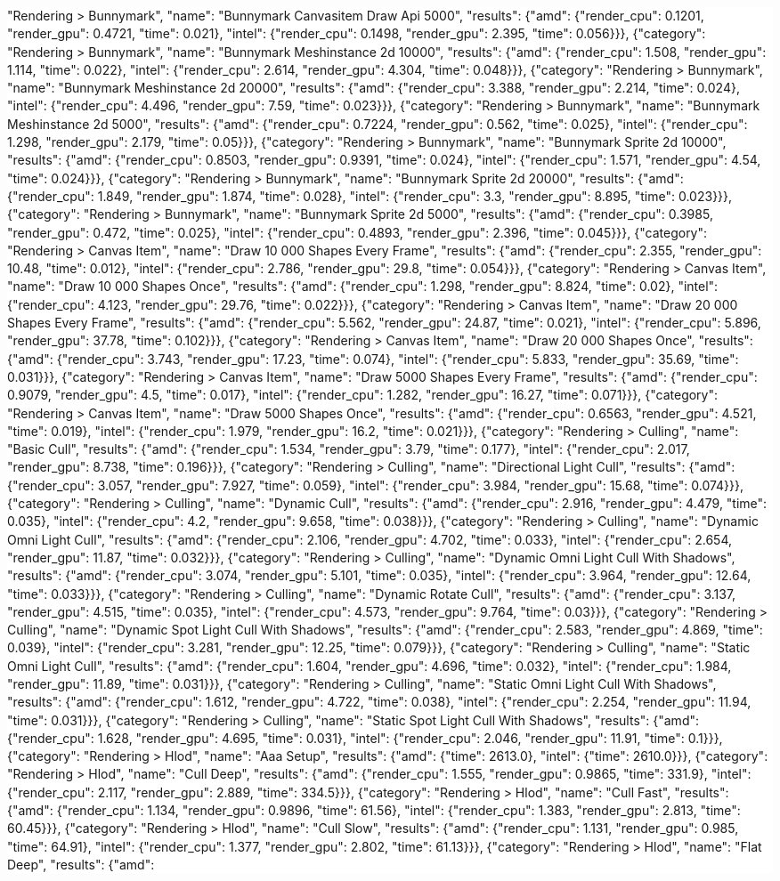 "Rendering > Bunnymark", "name": "Bunnymark Canvasitem Draw Api 5000", "results": {"amd": {"render_cpu": 0.1201, "render_gpu": 0.4721, "time": 0.021}, "intel": {"render_cpu": 0.1498, "render_gpu": 2.395, "time": 0.056}}}, {"category": "Rendering > Bunnymark", "name": "Bunnymark Meshinstance 2d 10000", "results": {"amd": {"render_cpu": 1.508, "render_gpu": 1.114, "time": 0.022}, "intel": {"render_cpu": 2.614, "render_gpu": 4.304, "time": 0.048}}}, {"category": "Rendering > Bunnymark", "name": "Bunnymark Meshinstance 2d 20000", "results": {"amd": {"render_cpu": 3.388, "render_gpu": 2.214, "time": 0.024}, "intel": {"render_cpu": 4.496, "render_gpu": 7.59, "time": 0.023}}}, {"category": "Rendering > Bunnymark", "name": "Bunnymark Meshinstance 2d 5000", "results": {"amd": {"render_cpu": 0.7224, "render_gpu": 0.562, "time": 0.025}, "intel": {"render_cpu": 1.298, "render_gpu": 2.179, "time": 0.05}}}, {"category": "Rendering > Bunnymark", "name": "Bunnymark Sprite 2d 10000", "results": {"amd": {"render_cpu": 0.8503, "render_gpu": 0.9391, "time": 0.024}, "intel": {"render_cpu": 1.571, "render_gpu": 4.54, "time": 0.024}}}, {"category": "Rendering > Bunnymark", "name": "Bunnymark Sprite 2d 20000", "results": {"amd": {"render_cpu": 1.849, "render_gpu": 1.874, "time": 0.028}, "intel": {"render_cpu": 3.3, "render_gpu": 8.895, "time": 0.023}}}, {"category": "Rendering > Bunnymark", "name": "Bunnymark Sprite 2d 5000", "results": {"amd": {"render_cpu": 0.3985, "render_gpu": 0.472, "time": 0.025}, "intel": {"render_cpu": 0.4893, "render_gpu": 2.396, "time": 0.045}}}, {"category": "Rendering > Canvas Item", "name": "Draw 10 000 Shapes Every Frame", "results": {"amd": {"render_cpu": 2.355, "render_gpu": 10.48, "time": 0.012}, "intel": {"render_cpu": 2.786, "render_gpu": 29.8, "time": 0.054}}}, {"category": "Rendering > Canvas Item", "name": "Draw 10 000 Shapes Once", "results": {"amd": {"render_cpu": 1.298, "render_gpu": 8.824, "time": 0.02}, "intel": {"render_cpu": 4.123, "render_gpu": 29.76, "time": 0.022}}}, {"category": "Rendering > Canvas Item", "name": "Draw 20 000 Shapes Every Frame", "results": {"amd": {"render_cpu": 5.562, "render_gpu": 24.87, "time": 0.021}, "intel": {"render_cpu": 5.896, "render_gpu": 37.78, "time": 0.102}}}, {"category": "Rendering > Canvas Item", "name": "Draw 20 000 Shapes Once", "results": {"amd": {"render_cpu": 3.743, "render_gpu": 17.23, "time": 0.074}, "intel": {"render_cpu": 5.833, "render_gpu": 35.69, "time": 0.031}}}, {"category": "Rendering > Canvas Item", "name": "Draw 5000 Shapes Every Frame", "results": {"amd": {"render_cpu": 0.9079, "render_gpu": 4.5, "time": 0.017}, "intel": {"render_cpu": 1.282, "render_gpu": 16.27, "time": 0.071}}}, {"category": "Rendering > Canvas Item", "name": "Draw 5000 Shapes Once", "results": {"amd": {"render_cpu": 0.6563, "render_gpu": 4.521, "time": 0.019}, "intel": {"render_cpu": 1.979, "render_gpu": 16.2, "time": 0.021}}}, {"category": "Rendering > Culling", "name": "Basic Cull", "results": {"amd": {"render_cpu": 1.534, "render_gpu": 3.79, "time": 0.177}, "intel": {"render_cpu": 2.017, "render_gpu": 8.738, "time": 0.196}}}, {"category": "Rendering > Culling", "name": "Directional Light Cull", "results": {"amd": {"render_cpu": 3.057, "render_gpu": 7.927, "time": 0.059}, "intel": {"render_cpu": 3.984, "render_gpu": 15.68, "time": 0.074}}}, {"category": "Rendering > Culling", "name": "Dynamic Cull", "results": {"amd": {"render_cpu": 2.916, "render_gpu": 4.479, "time": 0.035}, "intel": {"render_cpu": 4.2, "render_gpu": 9.658, "time": 0.038}}}, {"category": "Rendering > Culling", "name": "Dynamic Omni Light Cull", "results": {"amd": {"render_cpu": 2.106, "render_gpu": 4.702, "time": 0.033}, "intel": {"render_cpu": 2.654, "render_gpu": 11.87, "time": 0.032}}}, {"category": "Rendering > Culling", "name": "Dynamic Omni Light Cull With Shadows", "results": {"amd": {"render_cpu": 3.074, "render_gpu": 5.101, "time": 0.035}, "intel": {"render_cpu": 3.964, "render_gpu": 12.64, "time": 0.033}}}, {"category": "Rendering > Culling", "name": "Dynamic Rotate Cull", "results": {"amd": {"render_cpu": 3.137, "render_gpu": 4.515, "time": 0.035}, "intel": {"render_cpu": 4.573, "render_gpu": 9.764, "time": 0.03}}}, {"category": "Rendering > Culling", "name": "Dynamic Spot Light Cull With Shadows", "results": {"amd": {"render_cpu": 2.583, "render_gpu": 4.869, "time": 0.039}, "intel": {"render_cpu": 3.281, "render_gpu": 12.25, "time": 0.079}}}, {"category": "Rendering > Culling", "name": "Static Omni Light Cull", "results": {"amd": {"render_cpu": 1.604, "render_gpu": 4.696, "time": 0.032}, "intel": {"render_cpu": 1.984, "render_gpu": 11.89, "time": 0.031}}}, {"category": "Rendering > Culling", "name": "Static Omni Light Cull With Shadows", "results": {"amd": {"render_cpu": 1.612, "render_gpu": 4.722, "time": 0.038}, "intel": {"render_cpu": 2.254, "render_gpu": 11.94, "time": 0.031}}}, {"category": "Rendering > Culling", "name": "Static Spot Light Cull With Shadows", "results": {"amd": {"render_cpu": 1.628, "render_gpu": 4.695, "time": 0.031}, "intel": {"render_cpu": 2.046, "render_gpu": 11.91, "time": 0.1}}}, {"category": "Rendering > Hlod", "name": "Aaa Setup", "results": {"amd": {"time": 2613.0}, "intel": {"time": 2610.0}}}, {"category": "Rendering > Hlod", "name": "Cull Deep", "results": {"amd": {"render_cpu": 1.555, "render_gpu": 0.9865, "time": 331.9}, "intel": {"render_cpu": 2.117, "render_gpu": 2.889, "time": 334.5}}}, {"category": "Rendering > Hlod", "name": "Cull Fast", "results": {"amd": {"render_cpu": 1.134, "render_gpu": 0.9896, "time": 61.56}, "intel": {"render_cpu": 1.383, "render_gpu": 2.813, "time": 60.45}}}, {"category": "Rendering > Hlod", "name": "Cull Slow", "results": {"amd": {"render_cpu": 1.131, "render_gpu": 0.985, "time": 64.91}, "intel": {"render_cpu": 1.377, "render_gpu": 2.802, "time": 61.13}}}, {"category": "Rendering > Hlod", "name": "Flat Deep", "results": {"amd":